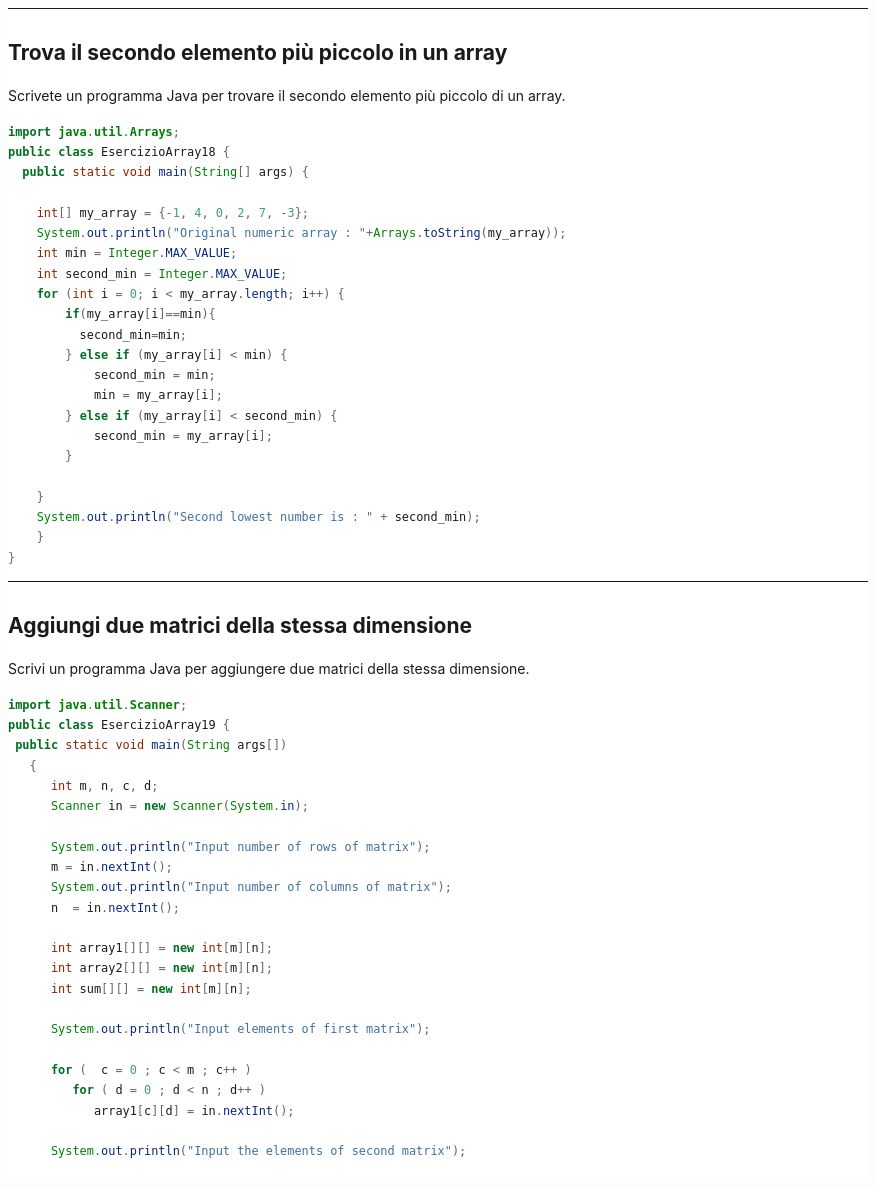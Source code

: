 
---

## Trova il secondo elemento più piccolo in un array

Scrivete un programma Java per trovare il secondo elemento più piccolo di un array.

```java
import java.util.Arrays;
public class EsercizioArray18 {
  public static void main(String[] args) {

    int[] my_array = {-1, 4, 0, 2, 7, -3};
    System.out.println("Original numeric array : "+Arrays.toString(my_array));
    int min = Integer.MAX_VALUE;
    int second_min = Integer.MAX_VALUE;
    for (int i = 0; i < my_array.length; i++) {
        if(my_array[i]==min){
          second_min=min;
        } else if (my_array[i] < min) {
            second_min = min;
            min = my_array[i];
        } else if (my_array[i] < second_min) {
            second_min = my_array[i];
        }

    }
    System.out.println("Second lowest number is : " + second_min);
    }
} 


```

---

## Aggiungi due matrici della stessa dimensione

Scrivi un programma Java per aggiungere due matrici della stessa dimensione.

```java
import java.util.Scanner;
public class EsercizioArray19 {
 public static void main(String args[])
   {
      int m, n, c, d;
      Scanner in = new Scanner(System.in);
 
      System.out.println("Input number of rows of matrix");
      m = in.nextInt();
      System.out.println("Input number of columns of matrix");
      n  = in.nextInt();
 
      int array1[][] = new int[m][n];
      int array2[][] = new int[m][n];
      int sum[][] = new int[m][n];
 
      System.out.println("Input elements of first matrix");
 
      for (  c = 0 ; c < m ; c++ )
         for ( d = 0 ; d < n ; d++ )
            array1[c][d] = in.nextInt();
 
      System.out.println("Input the elements of second matrix");
 
```